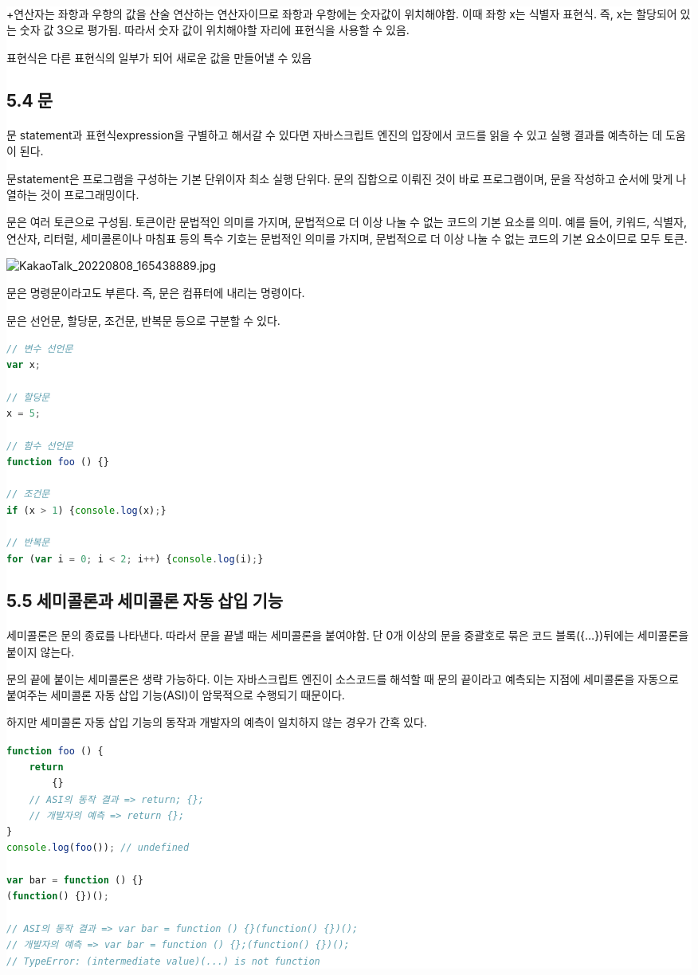 +연산자는 좌항과 우항의 값을 산술 연산하는 연산자이므로 좌항과 우항에는 숫자값이 위치해야함. 이때 좌항 x는 식별자 표현식. 즉, x는 할당되어 있는 숫자 값 3으로 평가됨. 따라서 숫자 값이 위치해야할 자리에  표현식을 사용할 수 있음. 

표현식은 다른 표현식의 일부가 되어 새로운 값을 만들어낼 수 있음

## 5.4 문

문 statement과 표현식expression을 구별하고 해서갈 수 있다면 자바스크립트 엔진의 입장에서 코드를 읽을 수 있고 실행 결과를 예측하는 데 도움이 된다.

문statement은 프로그램을 구성하는 기본 단위이자 최소 실행 단위다. 문의 집합으로 이뤄진 것이 바로 프로그램이며, 문을 작성하고 순서에 맞게 나열하는 것이 프로그래밍이다.

문은 여러 토큰으로 구성됨. 토큰이란 문법적인 의미를 가지며, 문법적으로 더 이상 나눌 수 없는 코드의 기본 요소를 의미. 예를 들어, 키워드, 식별자, 연산자, 리터럴, 세미콜론이나 마침표 등의 특수 기호는 문법적인 의미를 가지며, 문법적으로 더 이상 나눌 수 없는 코드의 기본 요소이므로 모두 토큰.

![KakaoTalk_20220808_165438889.jpg](https://s3-us-west-2.amazonaws.com/secure.notion-static.com/a3a7848c-689b-4744-8a07-cca0c3a82ad5/KakaoTalk_20220808_165438889.jpg)

문은 명령문이라고도 부른다. 즉, 문은 컴퓨터에 내리는 명령이다.

문은 선언문, 할당문, 조건문, 반복문 등으로 구분할 수 있다.

```jsx
// 변수 선언문
var x;

// 할당문
x = 5;

// 함수 선언문
function foo () {}

// 조건문
if (x > 1) {console.log(x);}

// 반복문
for (var i = 0; i < 2; i++) {console.log(i);}
```

## 5.5 세미콜론과 세미콜론 자동 삽입 기능

세미콜론은 문의 종료를 나타낸다. 따라서 문을 끝낼 때는 세미콜론을 붙여야함. 단 0개 이상의 문을 중괄호로 묶은 코드 블록({…})뒤에는 세미콜론을 붙이지 않는다.

문의 끝에 붙이는 세미콜론은 생략 가능하다. 이는 자바스크립트 엔진이 소스코드를 해석할 때 문의 끝이라고 예측되는 지점에 세미콜론을 자동으로 붙여주는 세미콜론 자동 삽입 기능(ASI)이 암묵적으로 수행되기 때문이다.

하지만 세미콜론 자동 삽입 기능의 동작과 개발자의 예측이 일치하지 않는 경우가 간혹 있다.

```jsx
function foo () {
	return
		{}
	// ASI의 동작 결과 => return; {};
	// 개발자의 예측 => return {};
}
console.log(foo()); // undefined

var bar = function () {}
(function() {})();

// ASI의 동작 결과 => var bar = function () {}(function() {})();
// 개발자의 예측 => var bar = function () {};(function() {})();
// TypeError: (intermediate value)(...) is not function
```

